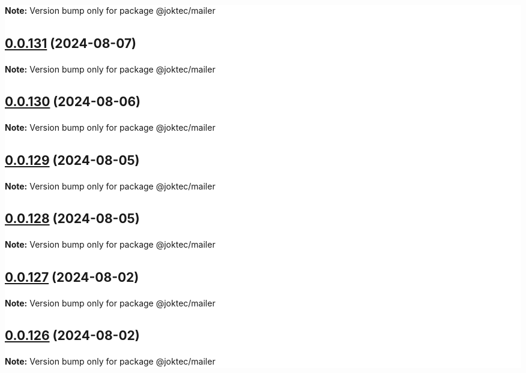 **Note:** Version bump only for package @joktec/mailer





## [0.0.131](https://github.com/joktec/joktec-monorepo/compare/@joktec/mailer@0.0.130...@joktec/mailer@0.0.131) (2024-08-07)

**Note:** Version bump only for package @joktec/mailer





## [0.0.130](https://github.com/joktec/joktec-monorepo/compare/@joktec/mailer@0.0.129...@joktec/mailer@0.0.130) (2024-08-06)

**Note:** Version bump only for package @joktec/mailer





## [0.0.129](https://github.com/joktec/joktec-monorepo/compare/@joktec/mailer@0.0.128...@joktec/mailer@0.0.129) (2024-08-05)

**Note:** Version bump only for package @joktec/mailer





## [0.0.128](https://github.com/joktec/joktec-monorepo/compare/@joktec/mailer@0.0.127...@joktec/mailer@0.0.128) (2024-08-05)

**Note:** Version bump only for package @joktec/mailer





## [0.0.127](https://github.com/joktec/joktec-monorepo/compare/@joktec/mailer@0.0.126...@joktec/mailer@0.0.127) (2024-08-02)

**Note:** Version bump only for package @joktec/mailer





## [0.0.126](https://github.com/joktec/joktec-monorepo/compare/@joktec/mailer@0.0.125...@joktec/mailer@0.0.126) (2024-08-02)

**Note:** Version bump only for package @joktec/mailer
